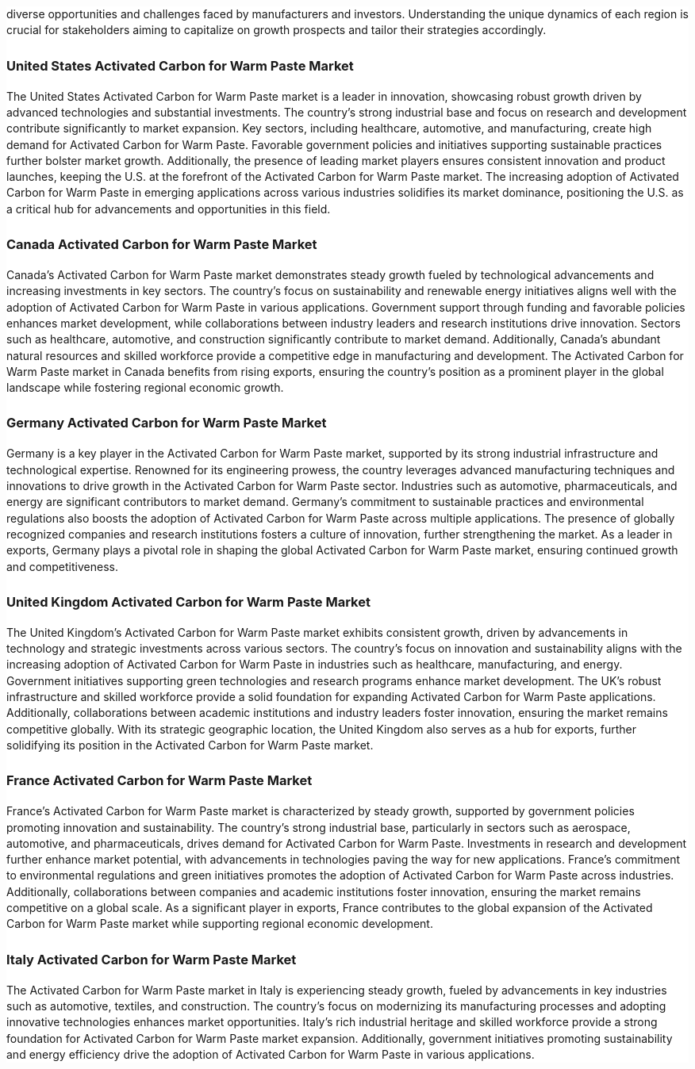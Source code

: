 diverse opportunities and challenges faced by manufacturers and investors. Understanding the unique dynamics of each region is crucial for stakeholders aiming to capitalize on growth prospects and tailor their strategies accordingly.</p><h3>United States Activated Carbon for Warm Paste Market</h3><p>The United States Activated Carbon for Warm Paste market is a leader in innovation, showcasing robust growth driven by advanced technologies and substantial investments. The country&rsquo;s strong industrial base and focus on research and development contribute significantly to market expansion. Key sectors, including healthcare, automotive, and manufacturing, create high demand for Activated Carbon for Warm Paste. Favorable government policies and initiatives supporting sustainable practices further bolster market growth. Additionally, the presence of leading market players ensures consistent innovation and product launches, keeping the U.S. at the forefront of the Activated Carbon for Warm Paste market. The increasing adoption of Activated Carbon for Warm Paste in emerging applications across various industries solidifies its market dominance, positioning the U.S. as a critical hub for advancements and opportunities in this field.</p><h3>Canada Activated Carbon for Warm Paste Market</h3><p>Canada&rsquo;s Activated Carbon for Warm Paste market demonstrates steady growth fueled by technological advancements and increasing investments in key sectors. The country&rsquo;s focus on sustainability and renewable energy initiatives aligns well with the adoption of Activated Carbon for Warm Paste in various applications. Government support through funding and favorable policies enhances market development, while collaborations between industry leaders and research institutions drive innovation. Sectors such as healthcare, automotive, and construction significantly contribute to market demand. Additionally, Canada&rsquo;s abundant natural resources and skilled workforce provide a competitive edge in manufacturing and development. The Activated Carbon for Warm Paste market in Canada benefits from rising exports, ensuring the country&rsquo;s position as a prominent player in the global landscape while fostering regional economic growth.</p><h3>Germany Activated Carbon for Warm Paste Market</h3><p>Germany is a key player in the Activated Carbon for Warm Paste market, supported by its strong industrial infrastructure and technological expertise. Renowned for its engineering prowess, the country leverages advanced manufacturing techniques and innovations to drive growth in the Activated Carbon for Warm Paste sector. Industries such as automotive, pharmaceuticals, and energy are significant contributors to market demand. Germany&rsquo;s commitment to sustainable practices and environmental regulations also boosts the adoption of Activated Carbon for Warm Paste across multiple applications. The presence of globally recognized companies and research institutions fosters a culture of innovation, further strengthening the market. As a leader in exports, Germany plays a pivotal role in shaping the global Activated Carbon for Warm Paste market, ensuring continued growth and competitiveness.</p><h3>United Kingdom Activated Carbon for Warm Paste Market</h3><p>The United Kingdom&rsquo;s Activated Carbon for Warm Paste market exhibits consistent growth, driven by advancements in technology and strategic investments across various sectors. The country&rsquo;s focus on innovation and sustainability aligns with the increasing adoption of Activated Carbon for Warm Paste in industries such as healthcare, manufacturing, and energy. Government initiatives supporting green technologies and research programs enhance market development. The UK&rsquo;s robust infrastructure and skilled workforce provide a solid foundation for expanding Activated Carbon for Warm Paste applications. Additionally, collaborations between academic institutions and industry leaders foster innovation, ensuring the market remains competitive globally. With its strategic geographic location, the United Kingdom also serves as a hub for exports, further solidifying its position in the Activated Carbon for Warm Paste market.</p><h3>France Activated Carbon for Warm Paste Market</h3><p>France&rsquo;s Activated Carbon for Warm Paste market is characterized by steady growth, supported by government policies promoting innovation and sustainability. The country&rsquo;s strong industrial base, particularly in sectors such as aerospace, automotive, and pharmaceuticals, drives demand for Activated Carbon for Warm Paste. Investments in research and development further enhance market potential, with advancements in technologies paving the way for new applications. France&rsquo;s commitment to environmental regulations and green initiatives promotes the adoption of Activated Carbon for Warm Paste across industries. Additionally, collaborations between companies and academic institutions foster innovation, ensuring the market remains competitive on a global scale. As a significant player in exports, France contributes to the global expansion of the Activated Carbon for Warm Paste market while supporting regional economic development.</p><h3>Italy Activated Carbon for Warm Paste Market</h3><p>The Activated Carbon for Warm Paste market in Italy is experiencing steady growth, fueled by advancements in key industries such as automotive, textiles, and construction. The country&rsquo;s focus on modernizing its manufacturing processes and adopting innovative technologies enhances market opportunities. Italy&rsquo;s rich industrial heritage and skilled workforce provide a strong foundation for Activated Carbon for Warm Paste market expansion. Additionally, government initiatives promoting sustainability and energy efficiency drive the adoption of Activated Carbon for Warm Paste in various applications.